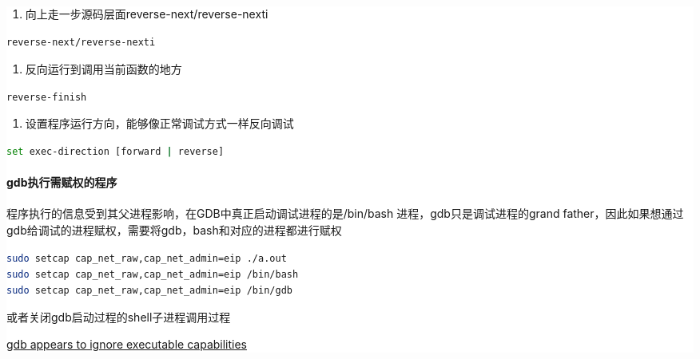 1. 向上走一步源码层面reverse-next/reverse-nexti

```Bash
reverse-next/reverse-nexti
```

1. 反向运行到调用当前函数的地方

```Bash
reverse-finish
```

1. 设置程序运行方向，能够像正常调试方式一样反向调试

```Bash
set exec-direction [forward | reverse]
```













#### gdb执行需赋权的程序



程序执行的信息受到其父进程影响，在GDB中真正启动调试进程的是/bin/bash 进程，gdb只是调试进程的grand father，因此如果想通过gdb给调试的进程赋权，需要将gdb，bash和对应的进程都进行赋权

```Bash
sudo setcap cap_net_raw,cap_net_admin=eip ./a.out
sudo setcap cap_net_raw,cap_net_admin=eip /bin/bash
sudo setcap cap_net_raw,cap_net_admin=eip /bin/gdb
```

或者关闭gdb启动过程的shell子进程调用过程

```Bash

```



[gdb appears to ignore executable capabilities](https://stackoverflow.com/questions/4357057/gdb-appears-to-ignore-executable-capabilities)





































